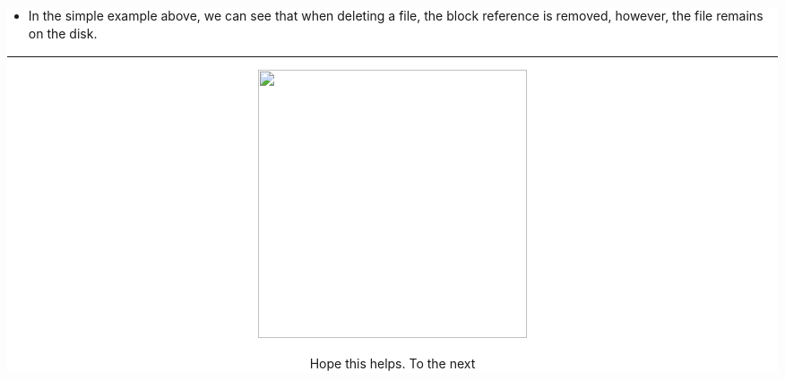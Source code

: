 
* In the simple example above, we can see that when deleting a file, the block reference is removed, however, the file remains on the disk.

---

<p align="center">
  <img width="300" height="300" src="https://media1.giphy.com/media/m9eG1qVjvN56H0MXt8/giphy.webp?cid=790b7611dy3p1ek802ps94kbmmehkjotvafqlwoqkxq0qvey&ep=v1_gifs_search&rid=giphy.webp&ct=g">
</p>
<p align="center">
Hope this helps. To the next
</p>
